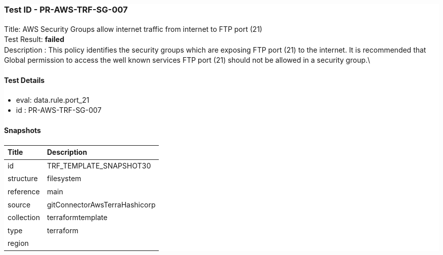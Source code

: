 ### Test ID - PR-AWS-TRF-SG-007
Title: AWS Security Groups allow internet traffic from internet to FTP port (21)\
Test Result: **failed**\
Description : This policy identifies the security groups which are exposing FTP port (21) to the internet. It is recommended that Global permission to access the well known services FTP port (21) should not be allowed in a security group.\

#### Test Details
- eval: data.rule.port_21
- id : PR-AWS-TRF-SG-007

#### Snapshots
| Title         | Description                                                                                                                                                                                                                                                                                                                                                                                                                                                                                                                                                                      |
|:--------------|:---------------------------------------------------------------------------------------------------------------------------------------------------------------------------------------------------------------------------------------------------------------------------------------------------------------------------------------------------------------------------------------------------------------------------------------------------------------------------------------------------------------------------------------------------------------------------------|
| id            | TRF_TEMPLATE_SNAPSHOT30                                                                                                                                                                                                                                                                                                                                                                                                                                                                                                                                                          |
| structure     | filesystem                                                                                                                                                                                                                                                                                                                                                                                                                                                                                                                                                                       |
| reference     | main                                                                                                                                                                                                                                                                                                                                                                                                                                                                                                                                                                             |
| source        | gitConnectorAwsTerraHashicorp                                                                                                                                                                                                                                                                                                                                                                                                                                                                                                                                                    |
| collection    | terraformtemplate                                                                                                                                                                                                                                                                                                                                                                                                                                                                                                                                                                |
| type          | terraform                                                                                                                                                                                                                                                                                                                                                                                                                                                                                                                                                                        |
| region        |                                                                                                                                                                                                                                                                                                                                                                                                                                                                                                                                                                                  |